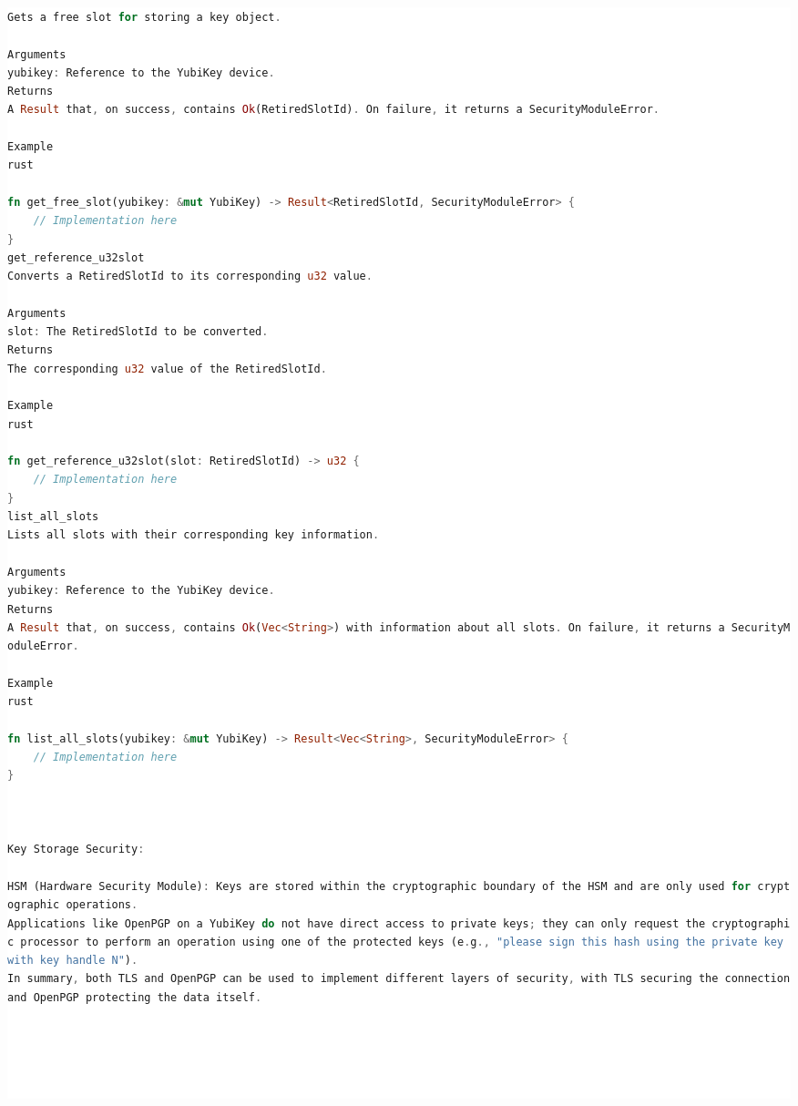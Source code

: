 ```rust
Gets a free slot for storing a key object.

Arguments
yubikey: Reference to the YubiKey device.
Returns
A Result that, on success, contains Ok(RetiredSlotId). On failure, it returns a SecurityModuleError.

Example
rust
    
fn get_free_slot(yubikey: &mut YubiKey) -> Result<RetiredSlotId, SecurityModuleError> {
    // Implementation here
}
get_reference_u32slot
Converts a RetiredSlotId to its corresponding u32 value.

Arguments
slot: The RetiredSlotId to be converted.
Returns
The corresponding u32 value of the RetiredSlotId.

Example
rust
    
fn get_reference_u32slot(slot: RetiredSlotId) -> u32 {
    // Implementation here
}
list_all_slots
Lists all slots with their corresponding key information.

Arguments
yubikey: Reference to the YubiKey device.
Returns
A Result that, on success, contains Ok(Vec<String>) with information about all slots. On failure, it returns a SecurityModuleError.

Example
rust
    
fn list_all_slots(yubikey: &mut YubiKey) -> Result<Vec<String>, SecurityModuleError> {
    // Implementation here
}



Key Storage Security:

HSM (Hardware Security Module): Keys are stored within the cryptographic boundary of the HSM and are only used for cryptographic operations.
Applications like OpenPGP on a YubiKey do not have direct access to private keys; they can only request the cryptographic processor to perform an operation using one of the protected keys (e.g., "please sign this hash using the private key with key handle N").
In summary, both TLS and OpenPGP can be used to implement different layers of security, with TLS securing the connection and OpenPGP protecting the data itself.






